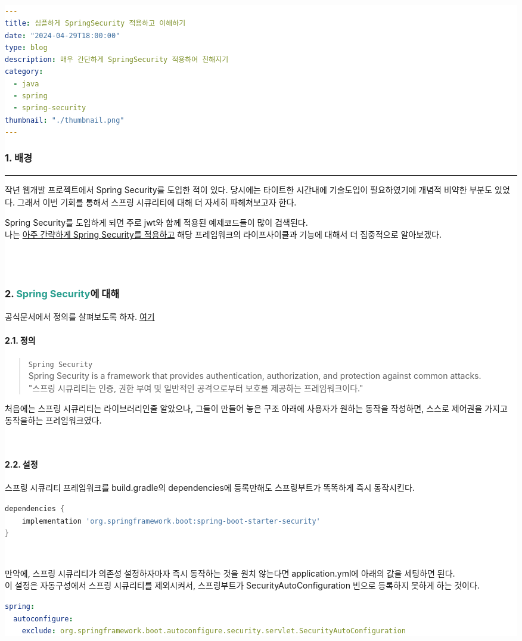 ```yaml
---
title: 심플하게 SpringSecurity 적용하고 이해하기
date: "2024-04-29T18:00:00"
type: blog
description: 매우 간단하게 SpringSecurity 적용하여 친해지기
category: 
  - java
  - spring
  - spring-security
thumbnail: "./thumbnail.png"
---
```


### 1. 배경
---
작년 웹개발 프로젝트에서 Spring Security를 도입한 적이 있다. 당시에는 타이트한 시간내에 기술도입이 필요하였기에 개념적 비약한 부분도 있었다. 그래서 이번 기회를 통해서 스프링 시큐리티에 대해 더 자세히 파헤쳐보고자 한다.

Spring Security를 도입하게 되면 주로 jwt와 함께 적용된 예제코드들이 많이 검색된다.  
나는 <u>아주 간략하게 Spring Security를 적용하고</u> 해당 프레임워크의 라이프사이클과 기능에 대해서 더 집중적으로 알아보겠다.

<br/>
<br/>

### 2. <span style="color: #289e8e">Spring Security</span>에 대해

공식문서에서 정의를 살펴보도록 하자. <a href="https://docs.spring.io/spring-security/reference/index.html" class="href-md">여기</a>   

#### 2.1. 정의

> `Spring Security`  
> Spring Security is a framework that provides authentication, authorization, and protection against common attacks.  
> "스프링 시큐리티는 인증, 권한 부여 및 일반적인 공격으로부터 보호를 제공하는 프레임워크이다."  

처음에는 스프링 시큐리티는 라이브러리인줄 알았으나, 그들이 만들어 놓은 구조 아래에 사용자가 원하는 동작을 작성하면, 스스로 제어권을 가지고 동작을하는 프레임워크였다.

<br/>

#### 2.2. 설정
스프링 시큐리티 프레임워크를 build.gradle의 dependencies에 등록만해도 스프링부트가 똑똑하게 즉시 동작시킨다.
```gradle:title=build.gradle
dependencies {
    implementation 'org.springframework.boot:spring-boot-starter-security'
}
```

<br/>

만약에, 스프링 시큐리티가 의존성 설정하자마자 즉시 동작하는 것을 원치 않는다면 application.yml에 아래의 값을 세팅하면 된다.  
이 설정은 자동구성에서 스프링 시큐리티를 제외시켜서, 스프링부트가 SecurityAutoConfiguration 빈으로 등록하지 못하게 하는 것이다.
```yaml:title=application.yml
spring:
  autoconfigure:
    exclude: org.springframework.boot.autoconfigure.security.servlet.SecurityAutoConfiguration
```

